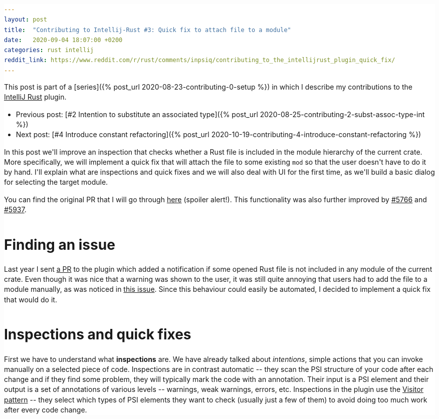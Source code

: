 ```yaml
---
layout: post
title:  "Contributing to Intellij-Rust #3: Quick fix to attach file to a module"
date:   2020-09-04 18:07:00 +0200
categories: rust intellij
reddit_link: https://www.reddit.com/r/rust/comments/inpsiq/contributing_to_the_intellijrust_plugin_quick_fix/
--- 
```

This post is part of a [series]({% post_url 2020-08-23-contributing-0-setup %}) in which I describe
my contributions to the [IntelliJ Rust](https://github.com/intellij-rust/intellij-rust) plugin.

- Previous post: [#2 Intention to substitute an associated type]({% post_url 2020-08-25-contributing-2-subst-assoc-type-int %})
- Next post: [#4 Introduce constant refactoring]({% post_url 2020-10-19-contributing-4-introduce-constant-refactoring %})

In this post we'll improve an inspection that checks whether a Rust file is included in the
module hierarchy of the current crate. More specifically, we will implement a quick fix that will attach
the file to some existing `mod` so that the user doesn't have to do it by hand. I'll explain what are
inspections and quick fixes and we will also deal with UI for the first time, as we'll build a basic dialog
for selecting the target module.

You can find the original PR that I will go through [here](https://github.com/intellij-rust/intellij-rust/pull/5490) (spoiler alert!).
This functionality was also further improved by [#5766](https://github.com/intellij-rust/intellij-rust/pull/5766)
and [#5937](https://github.com/intellij-rust/intellij-rust/pull/5937).

# Finding an issue
Last year I sent [a PR](https://github.com/intellij-rust/intellij-rust/pull/3826) to the plugin
which added a notification if some opened Rust file is not included in any module of the current
crate. Even though it was nice that a warning was shown to the user, it was still quite annoying that
users had to add the file to a module manually, as was noticed in [this issue](https://github.com/intellij-rust/intellij-rust/issues/5488).
Since this behaviour could easily be automated, I decided to implement a quick fix that would do it. 

# Inspections and quick fixes
First we have to understand what **inspections** are. We have already talked about *intentions*,
simple actions that you can invoke manually on a selected piece of code. Inspections are in contrast
automatic -- they scan the PSI structure of your code after each change and if they find some problem,
they will typically mark the code with an annotation. Their input is a PSI element and their output
is a set of annotations of various levels -- warnings, weak warnings, errors, etc.
Inspections in the plugin use the [Visitor pattern](https://en.wikipedia.org/wiki/Visitor_pattern)
-- they select which types of PSI elements they want to check (usually just a few of them) to avoid
doing too much work after every code change.  
